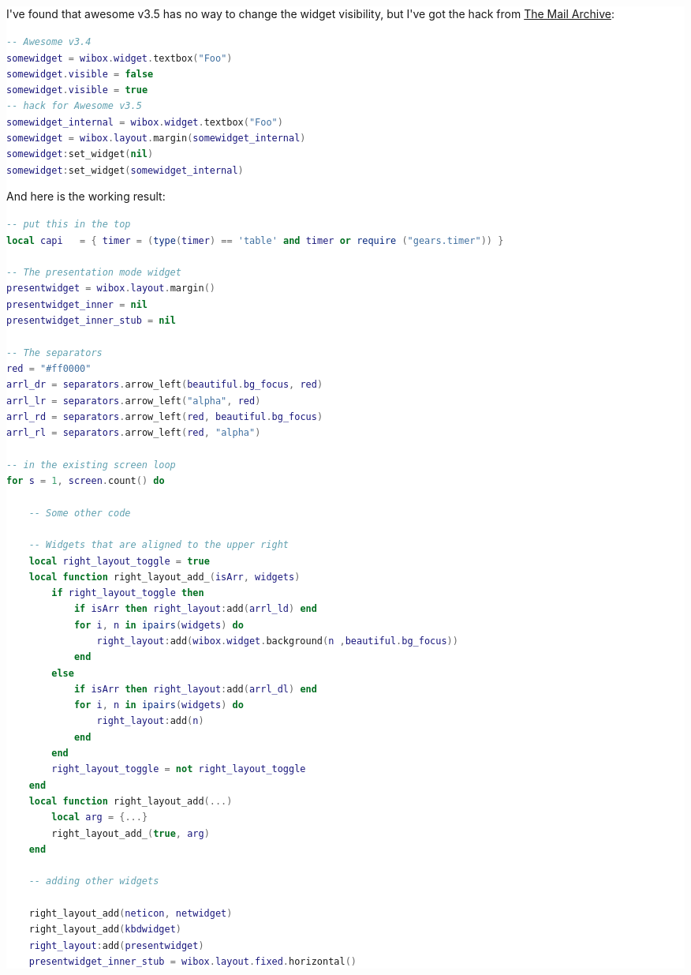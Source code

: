 I've found that awesome v3.5 has no way to change the widget visibility, but I've got the hack from [The Mail Archive](http://www.mail-archive.com/awesome-devel@naquadah.org/msg06713.html):

```lua
-- Awesome v3.4
somewidget = wibox.widget.textbox("Foo")
somewidget.visible = false
somewidget.visible = true
-- hack for Awesome v3.5
somewidget_internal = wibox.widget.textbox("Foo")
somewidget = wibox.layout.margin(somewidget_internal)
somewidget:set_widget(nil)
somewidget:set_widget(somewidget_internal)
```

And here is the working result:

```lua
-- put this in the top
local capi   = { timer = (type(timer) == 'table' and timer or require ("gears.timer")) }

-- The presentation mode widget
presentwidget = wibox.layout.margin()
presentwidget_inner = nil
presentwidget_inner_stub = nil

-- The separators
red = "#ff0000"
arrl_dr = separators.arrow_left(beautiful.bg_focus, red)
arrl_lr = separators.arrow_left("alpha", red)
arrl_rd = separators.arrow_left(red, beautiful.bg_focus)
arrl_rl = separators.arrow_left(red, "alpha")

-- in the existing screen loop
for s = 1, screen.count() do

    -- Some other code

    -- Widgets that are aligned to the upper right
    local right_layout_toggle = true
    local function right_layout_add_(isArr, widgets)
        if right_layout_toggle then
            if isArr then right_layout:add(arrl_ld) end
            for i, n in ipairs(widgets) do
                right_layout:add(wibox.widget.background(n ,beautiful.bg_focus))
            end
        else
            if isArr then right_layout:add(arrl_dl) end
            for i, n in ipairs(widgets) do
                right_layout:add(n)
            end
        end
        right_layout_toggle = not right_layout_toggle
    end
    local function right_layout_add(...)
        local arg = {...}
        right_layout_add_(true, arg)
    end
    
    -- adding other widgets
    
    right_layout_add(neticon, netwidget)
    right_layout_add(kbdwidget)
    right_layout:add(presentwidget)
    presentwidget_inner_stub = wibox.layout.fixed.horizontal()
```